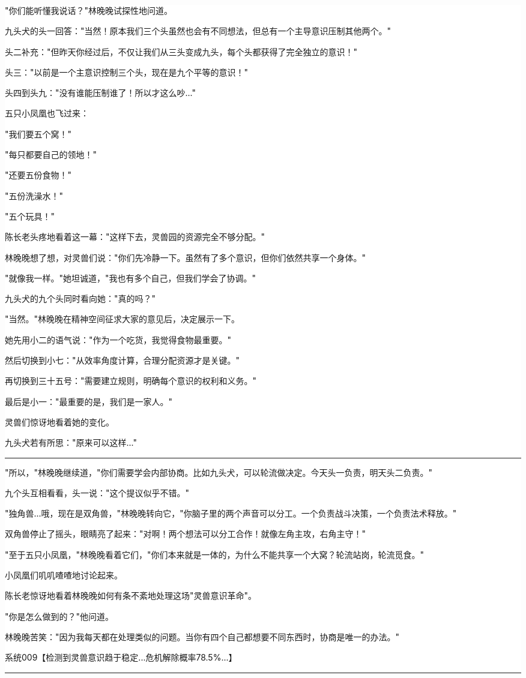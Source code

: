 "你们能听懂我说话？"林晚晚试探性地问道。

九头犬的头一回答："当然！原本我们三个头虽然也会有不同想法，但总有一个主导意识压制其他两个。"

头二补充："但昨天你经过后，不仅让我们从三头变成九头，每个头都获得了完全独立的意识！"

头三："以前是一个主意识控制三个头，现在是九个平等的意识！"

头四到头九："没有谁能压制谁了！所以才这么吵..."

五只小凤凰也飞过来：

"我们要五个窝！"

"每只都要自己的领地！"

"还要五份食物！"

"五份洗澡水！"

"五个玩具！"

陈长老头疼地看着这一幕："这样下去，灵兽园的资源完全不够分配。"

林晚晚想了想，对灵兽们说："你们先冷静一下。虽然有了多个意识，但你们依然共享一个身体。"

"就像我一样。"她坦诚道，"我也有多个自己，但我们学会了协调。"

九头犬的九个头同时看向她："真的吗？"

"当然。"林晚晚在精神空间征求大家的意见后，决定展示一下。

她先用小二的语气说："作为一个吃货，我觉得食物最重要。"

然后切换到小七："从效率角度计算，合理分配资源才是关键。"

再切换到三十五号："需要建立规则，明确每个意识的权利和义务。"

最后是小一："最重要的是，我们是一家人。"

灵兽们惊讶地看着她的变化。

九头犬若有所思："原来可以这样..."

---

"所以，"林晚晚继续道，"你们需要学会内部协商。比如九头犬，可以轮流做决定。今天头一负责，明天头二负责。"

九个头互相看看，头一说："这个提议似乎不错。"

"独角兽...哦，现在是双角兽，"林晚晚转向它，"你脑子里的两个声音可以分工。一个负责战斗决策，一个负责法术释放。"

双角兽停止了摇头，眼睛亮了起来："对啊！两个想法可以分工合作！就像左角主攻，右角主守！"

"至于五只小凤凰，"林晚晚看着它们，"你们本来就是一体的，为什么不能共享一个大窝？轮流站岗，轮流觅食。"

小凤凰们叽叽喳喳地讨论起来。

陈长老惊讶地看着林晚晚如何有条不紊地处理这场"灵兽意识革命"。

"你是怎么做到的？"他问道。

林晚晚苦笑："因为我每天都在处理类似的问题。当你有四个自己都想要不同东西时，协商是唯一的办法。"

系统009【检测到灵兽意识趋于稳定...危机解除概率78.5%...】

---